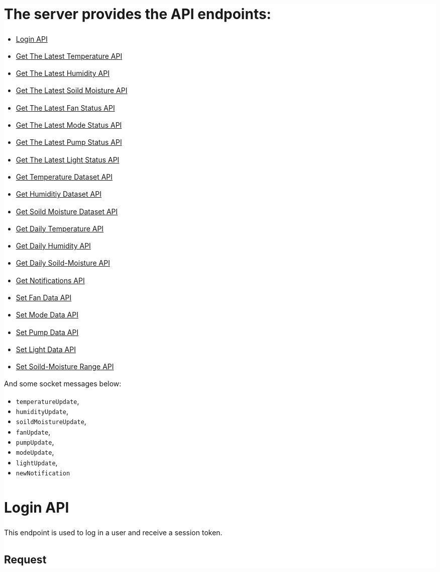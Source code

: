 # The server provides the API endpoints:

-   [ Login API ](#login-api)

-   [ Get The Latest Temperature API ](#get-the-latest-temperature-api)

-   [ Get The Latest Humidity API ](#get-the-latest-humidity-api-api)

-   [ Get The Latest Soild Moisture API ](#get-the-latest-soild-moisture-api)

-   [ Get The Latest Fan Status API ](#get-the-latest-fan-status-api)

-   [ Get The Latest Mode Status API ](#get-the-latest-mode-status-api)

-   [ Get The Latest Pump Status API ](#get-the-latest-pump-status-api)

-   [ Get The Latest Light Status API ](#get-the-latest-light-status-api)

-   [ Get Temperature Dataset API ](#get-temperature-dataset-api)

-   [ Get Humiditiy Dataset API ](#get-humiditiy-dataset-api)

-   [ Get Soild Moisture Dataset API ](#get-soild-moisture-dataset-api)

-   [ Get Daily Temperature API ](#get-daily-temperature-api)

-   [ Get Daily Humidity API ](#get-daily-humidity-api)

-   [ Get Daily Soild-Moisture API ](#get-daily-soild-moisture-api)

-   [ Get Notifications API ](#get-notifications-api)

-   [ Set Fan Data API ](#set-fan-data-api)

-   [ Set Mode Data API ](#set-mode-data-api)

-   [ Set Pump Data API ](#set-pump-data-api)

-   [ Set Light Data API ](#set-light-data-api)

-   [Set Soild-Moisture Range API](#set-soild-moisture-range-api)

And some socket messages below:

-   `temperatureUpdate`,
-   `humidityUpdate`,
-   `soildMoistureUpdate`,
-   `fanUpdate`,
-   `pumpUpdate`,
-   `modeUpdate`,
-   `lightUpdate`,
-   `newNotification`

# Login API

This endpoint is used to log in a user and receive a session token.

## Request
